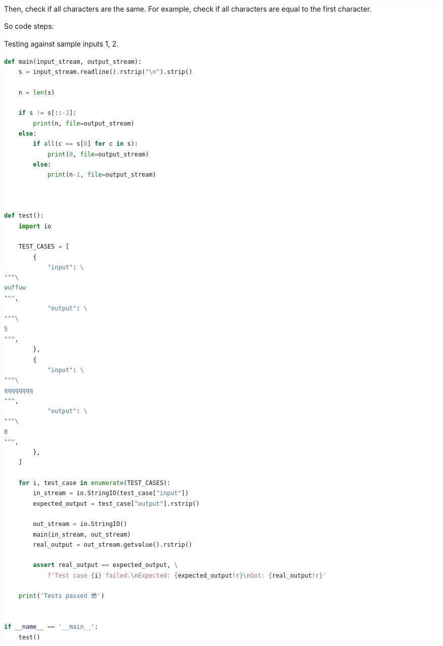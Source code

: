 Then, check if all characters are the same. For example, check if all characters are equal to the first character.

So code steps:

Testing against sample inputs 1, 2.

```python
def main(input_stream, output_stream):
    s = input_stream.readline().rstrip("\n").strip()

    n = len(s)

    if s != s[::-1]:
        print(n, file=output_stream)
    else:
        if all(c == s[0] for c in s):
            print(0, file=output_stream)
        else:
            print(n-1, file=output_stream)



def test():
    import io

    TEST_CASES = [
        {
            "input": \
"""\
wuffuw
""",
            "output": \
"""\
5
""",
        }, 
        {
            "input": \
"""\
qqqqqqqq
""",
            "output": \
"""\
0
""",
        }, 
    ]

    for i, test_case in enumerate(TEST_CASES):
        in_stream = io.StringIO(test_case["input"])
        expected_output = test_case["output"].rstrip()

        out_stream = io.StringIO()
        main(in_stream, out_stream)
        real_output = out_stream.getvalue().rstrip()

        assert real_output == expected_output, \
            f'Test case {i} failed.\nExpected: {expected_output!r}\nGot: {real_output!r}'

    print('Tests passed 😎')


if __name__ == '__main__':
    test()
```